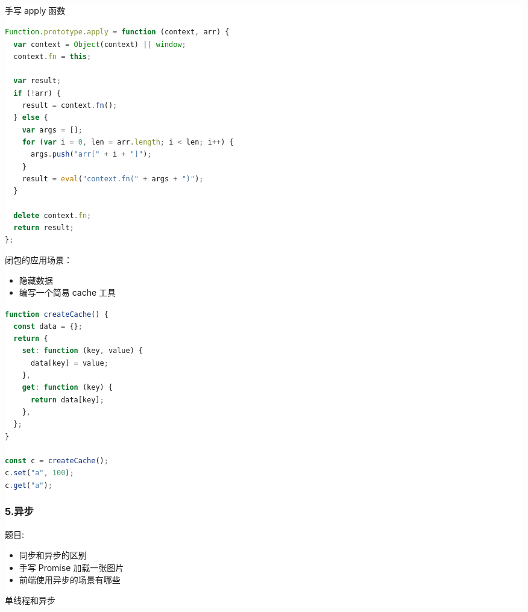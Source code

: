 手写 apply 函数

```js
Function.prototype.apply = function (context, arr) {
  var context = Object(context) || window;
  context.fn = this;

  var result;
  if (!arr) {
    result = context.fn();
  } else {
    var args = [];
    for (var i = 0, len = arr.length; i < len; i++) {
      args.push("arr[" + i + "]");
    }
    result = eval("context.fn(" + args + ")");
  }

  delete context.fn;
  return result;
};
```

闭包的应用场景：

- 隐藏数据
- 编写一个简易 cache 工具

```js
function createCache() {
  const data = {};
  return {
    set: function (key, value) {
      data[key] = value;
    },
    get: function (key) {
      return data[key];
    },
  };
}

const c = createCache();
c.set("a", 100);
c.get("a");
```

### 5.异步

题目:

- 同步和异步的区别
- 手写 Promise 加载一张图片
- 前端使用异步的场景有哪些

单线程和异步
